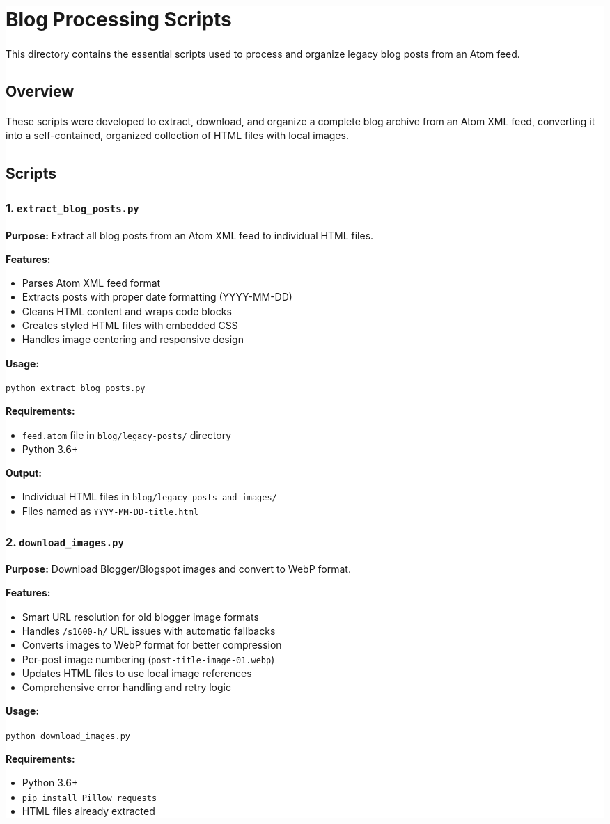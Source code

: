 # Blog Processing Scripts

This directory contains the essential scripts used to process and organize legacy blog posts from an Atom feed.

## Overview

These scripts were developed to extract, download, and organize a complete blog archive from an Atom XML feed, converting it into a self-contained, organized collection of HTML files with local images.

## Scripts

### 1. `extract_blog_posts.py`
**Purpose:** Extract all blog posts from an Atom XML feed to individual HTML files.

**Features:**
- Parses Atom XML feed format
- Extracts posts with proper date formatting (YYYY-MM-DD)
- Cleans HTML content and wraps code blocks
- Creates styled HTML files with embedded CSS
- Handles image centering and responsive design

**Usage:**
```bash
python extract_blog_posts.py
```

**Requirements:**
- `feed.atom` file in `blog/legacy-posts/` directory
- Python 3.6+

**Output:**
- Individual HTML files in `blog/legacy-posts-and-images/`
- Files named as `YYYY-MM-DD-title.html`

### 2. `download_images.py`
**Purpose:** Download Blogger/Blogspot images and convert to WebP format.

**Features:**
- Smart URL resolution for old blogger image formats
- Handles `/s1600-h/` URL issues with automatic fallbacks
- Converts images to WebP format for better compression
- Per-post image numbering (`post-title-image-01.webp`)
- Updates HTML files to use local image references
- Comprehensive error handling and retry logic

**Usage:**
```bash
python download_images.py
```

**Requirements:**
- Python 3.6+
- `pip install Pillow requests`
- HTML files already extracted
